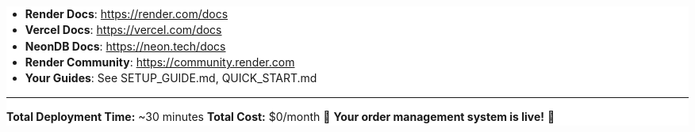 - **Render Docs**: https://render.com/docs
- **Vercel Docs**: https://vercel.com/docs
- **NeonDB Docs**: https://neon.tech/docs
- **Render Community**: https://community.render.com
- **Your Guides**: See SETUP_GUIDE.md, QUICK_START.md

---

**Total Deployment Time:** ~30 minutes
**Total Cost:** $0/month 🎉
**Your order management system is live!** 🚀
